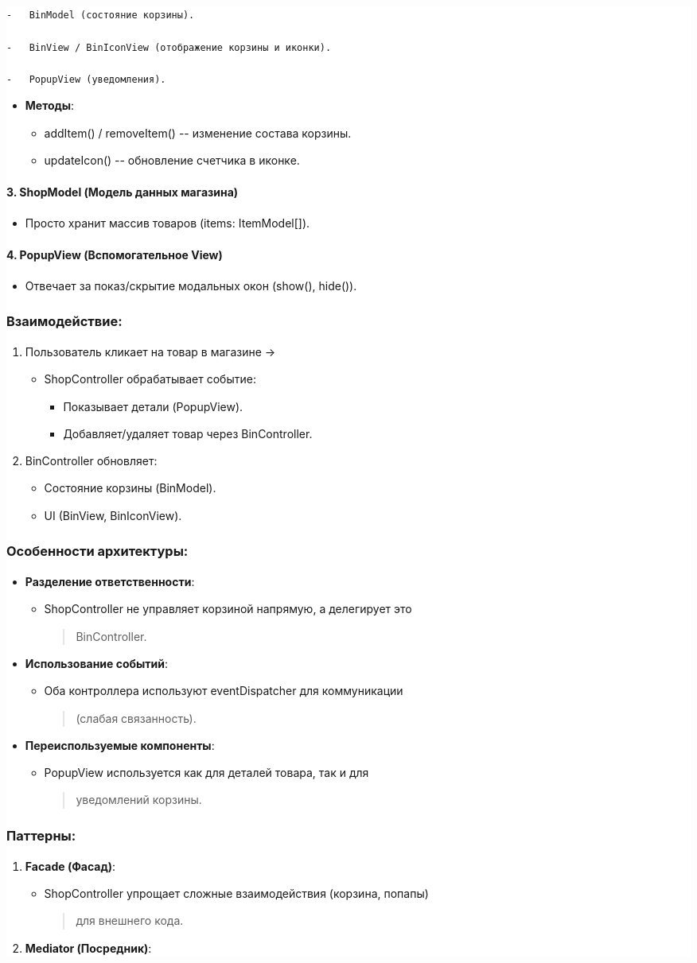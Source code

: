     -   BinModel (состояние корзины).

    -   BinView / BinIconView (отображение корзины и иконки).

    -   PopupView (уведомления).

-   **Методы**:

    -   addItem() / removeItem() -- изменение состава корзины.

    -   updateIcon() -- обновление счетчика в иконке.

#### **3. ShopModel (Модель данных магазина)**

-   Просто хранит массив товаров (items: ItemModel\[\]).

#### **4. PopupView (Вспомогательное View)**

-   Отвечает за показ/скрытие модальных окон (show(), hide()).

### **Взаимодействие:**

1.  Пользователь кликает на товар в магазине →

    -   ShopController обрабатывает событие:

        -   Показывает детали (PopupView).

        -   Добавляет/удаляет товар через BinController.

2.  BinController обновляет:

    -   Состояние корзины (BinModel).

    -   UI (BinView, BinIconView).

### **Особенности архитектуры:**

-   **Разделение ответственности**:

    -   ShopController не управляет корзиной напрямую, а делегирует это
        > BinController.

-   **Использование событий**:

    -   Оба контроллера используют eventDispatcher для коммуникации
        > (слабая связанность).

-   **Переиспользуемые компоненты**:

    -   PopupView используется как для деталей товара, так и для
        > уведомлений корзины.

### **Паттерны:**

1.  **Facade (Фасад)**:

    -   ShopController упрощает сложные взаимодействия (корзина, попапы)
        > для внешнего кода.

2.  **Mediator (Посредник)**:
